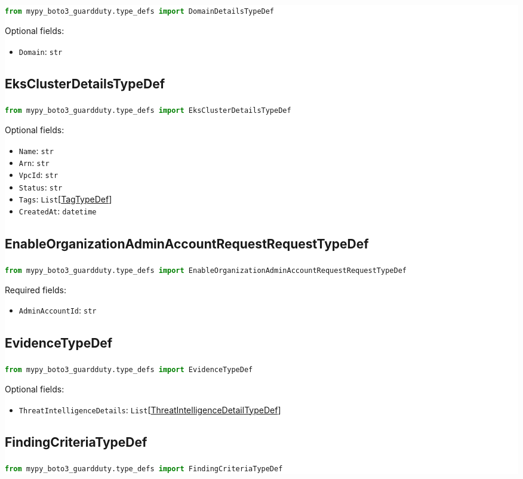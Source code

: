 ```python
from mypy_boto3_guardduty.type_defs import DomainDetailsTypeDef
```

Optional fields:

- `Domain`: `str`

<a id="eksclusterdetailstypedef"></a>

## EksClusterDetailsTypeDef

```python
from mypy_boto3_guardduty.type_defs import EksClusterDetailsTypeDef
```

Optional fields:

- `Name`: `str`
- `Arn`: `str`
- `VpcId`: `str`
- `Status`: `str`
- `Tags`: `List`\[[TagTypeDef](./type_defs.md#tagtypedef)\]
- `CreatedAt`: `datetime`

<a id="enableorganizationadminaccountrequestrequesttypedef"></a>

## EnableOrganizationAdminAccountRequestRequestTypeDef

```python
from mypy_boto3_guardduty.type_defs import EnableOrganizationAdminAccountRequestRequestTypeDef
```

Required fields:

- `AdminAccountId`: `str`

<a id="evidencetypedef"></a>

## EvidenceTypeDef

```python
from mypy_boto3_guardduty.type_defs import EvidenceTypeDef
```

Optional fields:

- `ThreatIntelligenceDetails`:
  `List`\[[ThreatIntelligenceDetailTypeDef](./type_defs.md#threatintelligencedetailtypedef)\]

<a id="findingcriteriatypedef"></a>

## FindingCriteriaTypeDef

```python
from mypy_boto3_guardduty.type_defs import FindingCriteriaTypeDef
```

